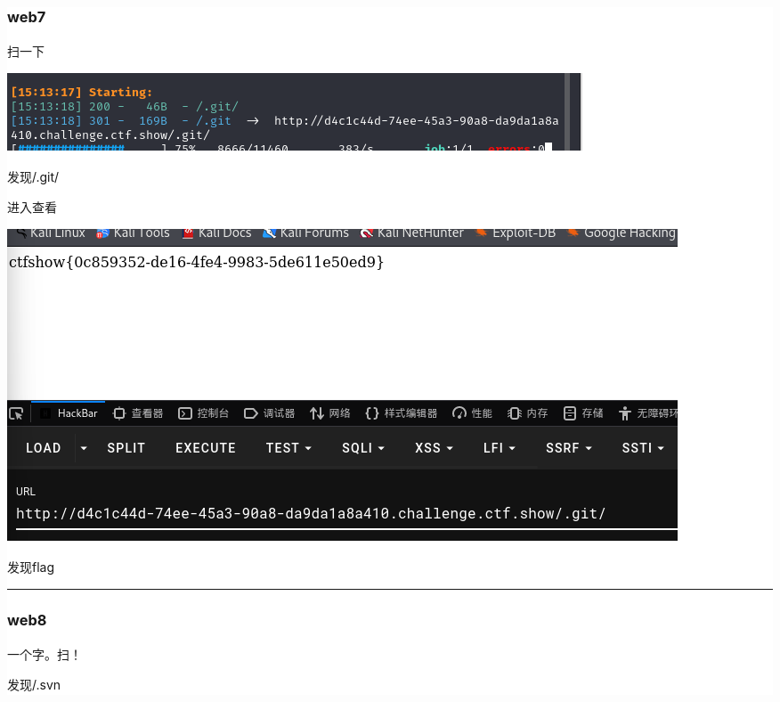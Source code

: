 

### web7

扫一下

![image-20231210151341128](image/image-20231210151341128.png)

发现/.git/

进入查看

![image-20231210151421740](image/image-20231210151421740.png)

发现flag

------



### web8

一个字。扫！

发现/.svn
